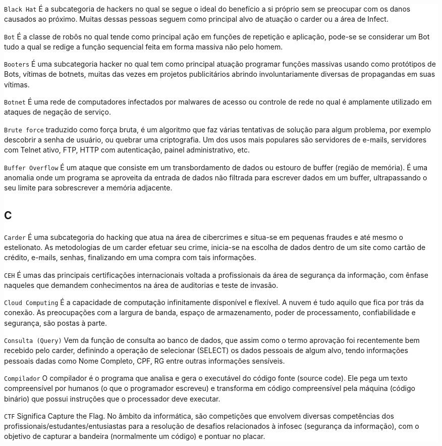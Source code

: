`Black Hat` É a subcategoria de hackers no qual se segue o ideal do benefício a si próprio sem se preocupar com os danos causados ao próximo. Muitas dessas pessoas seguem como principal alvo de atuação o carder  ou a área de Infect.

`Bot` É a classe de robôs no qual tende como principal ação em funções de repetição e aplicação, pode-se se considerar um Bot tudo a qual se redige a função sequencial feita em forma massiva não pelo homem.

`Booters` É uma subcategoria hacker no qual tem como principal atuação
programar funções massivas usando como protótipos de Bots, vítimas de
botnets, muitas das vezes em projetos publicitários abrindo involuntariamente diversas de propagandas em suas vítimas.

`Botnet` É uma rede de computadores infectados por malwares de acesso ou controle de rede no qual é amplamente utilizado em ataques de negação de serviço.

`Brute force` traduzido como força bruta, é um algoritmo que faz várias
tentativas de solução para algum problema, por exemplo descobrir a senha de usuário, ou quebrar uma criptografia. Um dos usos mais populares são servidores de e-mails, servidores com Telnet ativo, FTP, HTTP com autenticação, painel administrativo, etc.

`Buffer Overflow` É um ataque que consiste em um transbordamento de dados ou estouro de buffer (região de memória). É uma anomalia onde um programa se aproveita da entrada de dados não filtrada para escrever dados em um buffer, ultrapassando o seu limite para sobrescrever a memória adjacente.

## C

`Carder` É uma subcategoria do hacking que atua na área de cibercrimes e situa-se em pequenas fraudes e até mesmo o estelionato. As metodologias de um
carder efetuar seu crime, inicia-se na escolha de dados dentro de um site como cartão de crédito, e-mails, senhas, finalizando em uma compra com tais
informações. 

`CEH` É umas das principais certificações internacionais voltada a profissionais da área de segurança da informação, com ênfase naqueles que demandem
conhecimentos na área de auditorias e teste de invasão.

`Cloud Computing` É a capacidade de computação infinitamente disponível e flexível. A nuvem é tudo aquilo que fica por trás da conexão. As preocupações
com a largura de banda, espaço de armazenamento, poder de processamento, confiabilidade e segurança, são postas à parte.

`Consulta (Query)` Vem da função de consulta ao banco de dados, que assim como o termo aprovação foi recentemente bem recebido pelo carder, definindo a
operação de selecionar (SELECT) os dados pessoais de algum alvo, tendo informações pessoais dadas como Nome Completo, CPF, RG entre outras informações sensíveis.

`Compilador` O compilador é o programa que analisa e gera o executável do código fonte (source code). Ele pega um texto compreensível por humanos (o que
o programador escreveu) e transforma em código compreensível pela máquina (código binário) que possui instruções que o processador deve executar.

`CTF` Significa Capture the Flag. No âmbito da informática, são competições que envolvem diversas competências dos profissionais/estudantes/entusiastas
para a resolução de desafios relacionados à infosec (segurança da informação), com o objetivo de capturar a bandeira (normalmente um código) e pontuar no
placar.
